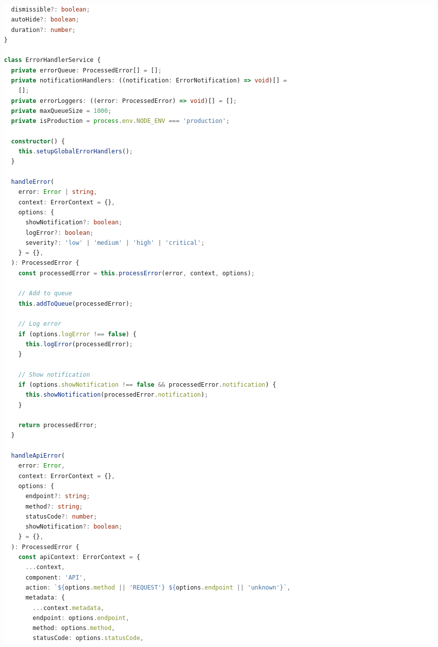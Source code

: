 ```typescript
  dismissible?: boolean;
  autoHide?: boolean;
  duration?: number;
}

class ErrorHandlerService {
  private errorQueue: ProcessedError[] = [];
  private notificationHandlers: ((notification: ErrorNotification) => void)[] =
    [];
  private errorLoggers: ((error: ProcessedError) => void)[] = [];
  private maxQueueSize = 1000;
  private isProduction = process.env.NODE_ENV === 'production';

  constructor() {
    this.setupGlobalErrorHandlers();
  }

  handleError(
    error: Error | string,
    context: ErrorContext = {},
    options: {
      showNotification?: boolean;
      logError?: boolean;
      severity?: 'low' | 'medium' | 'high' | 'critical';
    } = {},
  ): ProcessedError {
    const processedError = this.processError(error, context, options);

    // Add to queue
    this.addToQueue(processedError);

    // Log error
    if (options.logError !== false) {
      this.logError(processedError);
    }

    // Show notification
    if (options.showNotification !== false && processedError.notification) {
      this.showNotification(processedError.notification);
    }

    return processedError;
  }

  handleApiError(
    error: Error,
    context: ErrorContext = {},
    options: {
      endpoint?: string;
      method?: string;
      statusCode?: number;
      showNotification?: boolean;
    } = {},
  ): ProcessedError {
    const apiContext: ErrorContext = {
      ...context,
      component: 'API',
      action: `${options.method || 'REQUEST'} ${options.endpoint || 'unknown'}`,
      metadata: {
        ...context.metadata,
        endpoint: options.endpoint,
        method: options.method,
        statusCode: options.statusCode,
```